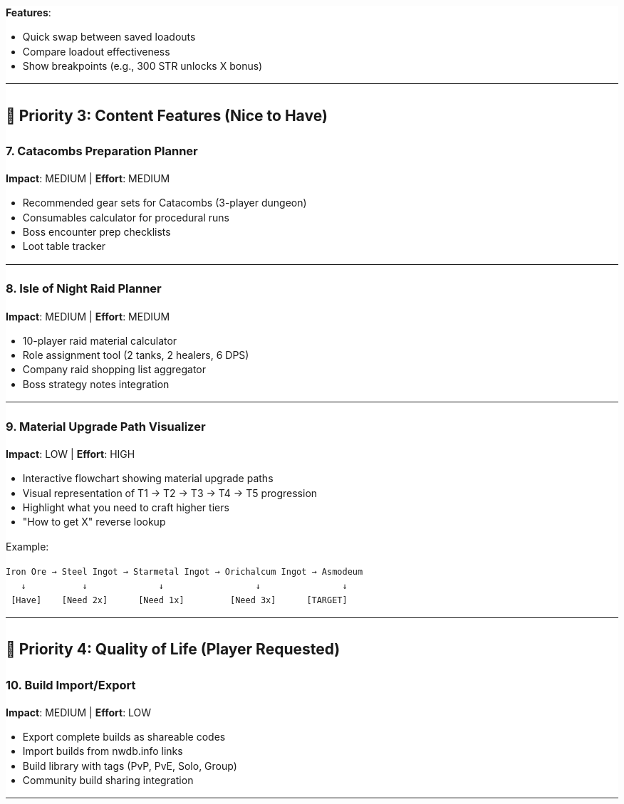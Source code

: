 **Features**:
- Quick swap between saved loadouts
- Compare loadout effectiveness
- Show breakpoints (e.g., 300 STR unlocks X bonus)

---

## 💎 Priority 3: Content Features (Nice to Have)

### 7. **Catacombs Preparation Planner**
**Impact**: MEDIUM | **Effort**: MEDIUM
- Recommended gear sets for Catacombs (3-player dungeon)
- Consumables calculator for procedural runs
- Boss encounter prep checklists
- Loot table tracker

---

### 8. **Isle of Night Raid Planner**
**Impact**: MEDIUM | **Effort**: MEDIUM
- 10-player raid material calculator
- Role assignment tool (2 tanks, 2 healers, 6 DPS)
- Company raid shopping list aggregator
- Boss strategy notes integration

---

### 9. **Material Upgrade Path Visualizer**
**Impact**: LOW | **Effort**: HIGH
- Interactive flowchart showing material upgrade paths
- Visual representation of T1 → T2 → T3 → T4 → T5 progression
- Highlight what you need to craft higher tiers
- "How to get X" reverse lookup

Example:
```
Iron Ore → Steel Ingot → Starmetal Ingot → Orichalcum Ingot → Asmodeum
   ↓           ↓              ↓                  ↓                ↓
 [Have]    [Need 2x]      [Need 1x]         [Need 3x]      [TARGET]
```

---

## 🚀 Priority 4: Quality of Life (Player Requested)

### 10. **Build Import/Export** 
**Impact**: MEDIUM | **Effort**: LOW
- Export complete builds as shareable codes
- Import builds from nwdb.info links
- Build library with tags (PvP, PvE, Solo, Group)
- Community build sharing integration

---